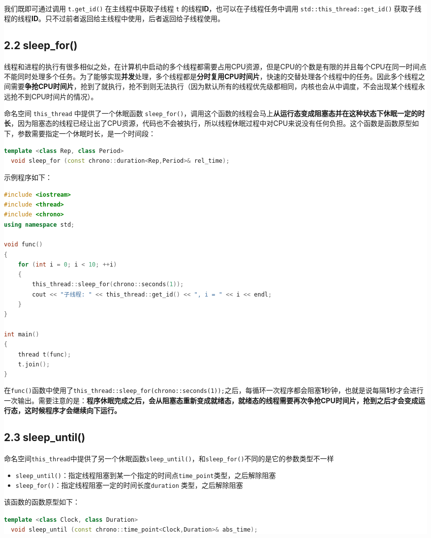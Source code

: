 我们既即可通过调用 `t.get_id()` 在主线程中获取子线程 `t` 的线程**ID**，也可以在子线程任务中调用 `std::this_thread::get_id()` 获取子线程的线程**ID**。只不过前者返回给主线程中使用，后者返回给子线程使用。

## 2.2 sleep_for()

线程和进程的执行有很多相似之处，在计算机中启动的多个线程都需要占用CPU资源，但是CPU的个数是有限的并且每个CPU在同一时间点不能同时处理多个任务。为了能够实现**并发**处理，多个线程都是**分时复用CPU时间片**，快速的交替处理各个线程中的任务。因此多个线程之间需要**争抢CPU时间片**，抢到了就执行，抢不到则无法执行（因为默认所有的线程优先级都相同，内核也会从中调度，不会出现某个线程永远抢不到CPU时间片的情况）。

命名空间 `this_thread` 中提供了一个休眠函数 `sleep_for()`，调用这个函数的线程会马上**从运行态变成阻塞态并在这种状态下休眠一定的时长**，因为阻塞态的线程已经让出了CPU资源，代码也不会被执行，所以线程休眠过程中对CPU来说没有任何负担。这个函数是函数原型如下，参数需要指定一个休眠时长，是一个时间段：

```cpp
template <class Rep, class Period>
  void sleep_for (const chrono::duration<Rep,Period>& rel_time);
```

示例程序如下：

```cpp
#include <iostream>
#include <thread>
#include <chrono>
using namespace std;

void func()
{
    for (int i = 0; i < 10; ++i)
    {
        this_thread::sleep_for(chrono::seconds(1));
        cout << "子线程: " << this_thread::get_id() << ", i = " << i << endl;
    }
}

int main()
{
    thread t(func);
    t.join();
}
```

在`func()`函数中使用了`this_thread::sleep_for(chrono::seconds(1));`之后，每循环一次程序都会阻塞**1**秒钟，也就是说每隔**1**秒才会进行一次输出。需要注意的是：**程序休眠完成之后，会从阻塞态重新变成就绪态，就绪态的线程需要再次争抢CPU时间片，抢到之后才会变成运行态，这时候程序才会继续向下运行。**

## 2.3 sleep_until()

命名空间`this_thread`中提供了另一个休眠函数`sleep_until()`，和`sleep_for()`不同的是它的参数类型不一样

- `sleep_until()`：指定线程阻塞到某一个指定的时间点`time_point`类型，之后解除阻塞
- `sleep_for()`：指定线程阻塞一定的时间长度`duration` 类型，之后解除阻塞

该函数的函数原型如下：

```cpp
template <class Clock, class Duration>
  void sleep_until (const chrono::time_point<Clock,Duration>& abs_time);
```
